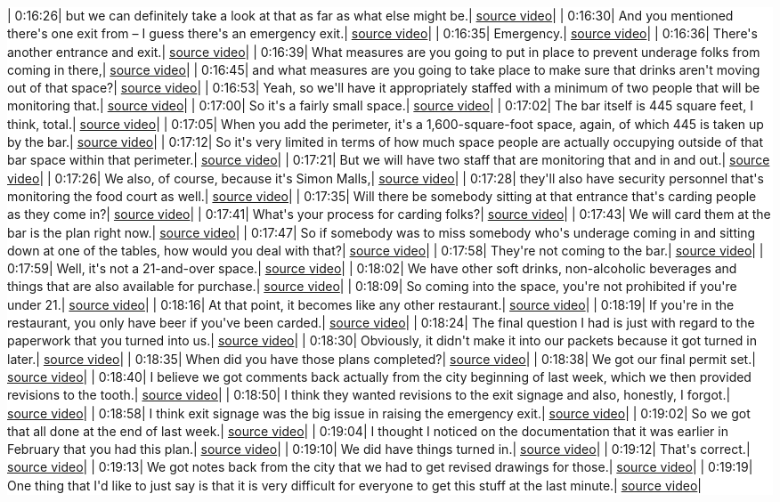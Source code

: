 | 0:16:26| but we can definitely take a look at that as far as what else might be.| [source video](https://archive.org/details/BeerBrdR293180227?start=986)|
| 0:16:30| And you mentioned there's one exit from – I guess there's an emergency exit.| [source video](https://archive.org/details/BeerBrdR293180227?start=990)|
| 0:16:35| Emergency.| [source video](https://archive.org/details/BeerBrdR293180227?start=995)|
| 0:16:36| There's another entrance and exit.| [source video](https://archive.org/details/BeerBrdR293180227?start=996)|
| 0:16:39| What measures are you going to put in place to prevent underage folks from coming in there,| [source video](https://archive.org/details/BeerBrdR293180227?start=999)|
| 0:16:45| and what measures are you going to take place to make sure that drinks aren't moving out of that space?| [source video](https://archive.org/details/BeerBrdR293180227?start=1005)|
| 0:16:53| Yeah, so we'll have it appropriately staffed with a minimum of two people that will be monitoring that.| [source video](https://archive.org/details/BeerBrdR293180227?start=1013)|
| 0:17:00| So it's a fairly small space.| [source video](https://archive.org/details/BeerBrdR293180227?start=1020)|
| 0:17:02| The bar itself is 445 square feet, I think, total.| [source video](https://archive.org/details/BeerBrdR293180227?start=1022)|
| 0:17:05| When you add the perimeter, it's a 1,600-square-foot space, again, of which 445 is taken up by the bar.| [source video](https://archive.org/details/BeerBrdR293180227?start=1025)|
| 0:17:12| So it's very limited in terms of how much space people are actually occupying outside of that bar space within that perimeter.| [source video](https://archive.org/details/BeerBrdR293180227?start=1032)|
| 0:17:21| But we will have two staff that are monitoring that and in and out.| [source video](https://archive.org/details/BeerBrdR293180227?start=1041)|
| 0:17:26| We also, of course, because it's Simon Malls,| [source video](https://archive.org/details/BeerBrdR293180227?start=1046)|
| 0:17:28| they'll also have security personnel that's monitoring the food court as well.| [source video](https://archive.org/details/BeerBrdR293180227?start=1048)|
| 0:17:35| Will there be somebody sitting at that entrance that's carding people as they come in?| [source video](https://archive.org/details/BeerBrdR293180227?start=1055)|
| 0:17:41| What's your process for carding folks?| [source video](https://archive.org/details/BeerBrdR293180227?start=1061)|
| 0:17:43| We will card them at the bar is the plan right now.| [source video](https://archive.org/details/BeerBrdR293180227?start=1063)|
| 0:17:47| So if somebody was to miss somebody who's underage coming in and sitting down at one of the tables, how would you deal with that?| [source video](https://archive.org/details/BeerBrdR293180227?start=1067)|
| 0:17:58| They're not coming to the bar.| [source video](https://archive.org/details/BeerBrdR293180227?start=1078)|
| 0:17:59| Well, it's not a 21-and-over space.| [source video](https://archive.org/details/BeerBrdR293180227?start=1079)|
| 0:18:02| We have other soft drinks, non-alcoholic beverages and things that are also available for purchase.| [source video](https://archive.org/details/BeerBrdR293180227?start=1082)|
| 0:18:09| So coming into the space, you're not prohibited if you're under 21.| [source video](https://archive.org/details/BeerBrdR293180227?start=1089)|
| 0:18:16| At that point, it becomes like any other restaurant.| [source video](https://archive.org/details/BeerBrdR293180227?start=1096)|
| 0:18:19| If you're in the restaurant, you only have beer if you've been carded.| [source video](https://archive.org/details/BeerBrdR293180227?start=1099)|
| 0:18:24| The final question I had is just with regard to the paperwork that you turned into us.| [source video](https://archive.org/details/BeerBrdR293180227?start=1104)|
| 0:18:30| Obviously, it didn't make it into our packets because it got turned in later.| [source video](https://archive.org/details/BeerBrdR293180227?start=1110)|
| 0:18:35| When did you have those plans completed?| [source video](https://archive.org/details/BeerBrdR293180227?start=1115)|
| 0:18:38| We got our final permit set.| [source video](https://archive.org/details/BeerBrdR293180227?start=1118)|
| 0:18:40| I believe we got comments back actually from the city beginning of last week, which we then provided revisions to the tooth.| [source video](https://archive.org/details/BeerBrdR293180227?start=1120)|
| 0:18:50| I think they wanted revisions to the exit signage and also, honestly, I forgot.| [source video](https://archive.org/details/BeerBrdR293180227?start=1130)|
| 0:18:58| I think exit signage was the big issue in raising the emergency exit.| [source video](https://archive.org/details/BeerBrdR293180227?start=1138)|
| 0:19:02| So we got that all done at the end of last week.| [source video](https://archive.org/details/BeerBrdR293180227?start=1142)|
| 0:19:04| I thought I noticed on the documentation that it was earlier in February that you had this plan.| [source video](https://archive.org/details/BeerBrdR293180227?start=1144)|
| 0:19:10| We did have things turned in.| [source video](https://archive.org/details/BeerBrdR293180227?start=1150)|
| 0:19:12| That's correct.| [source video](https://archive.org/details/BeerBrdR293180227?start=1152)|
| 0:19:13| We got notes back from the city that we had to get revised drawings for those.| [source video](https://archive.org/details/BeerBrdR293180227?start=1153)|
| 0:19:19| One thing that I'd like to just say is that it is very difficult for everyone to get this stuff at the last minute.| [source video](https://archive.org/details/BeerBrdR293180227?start=1159)|